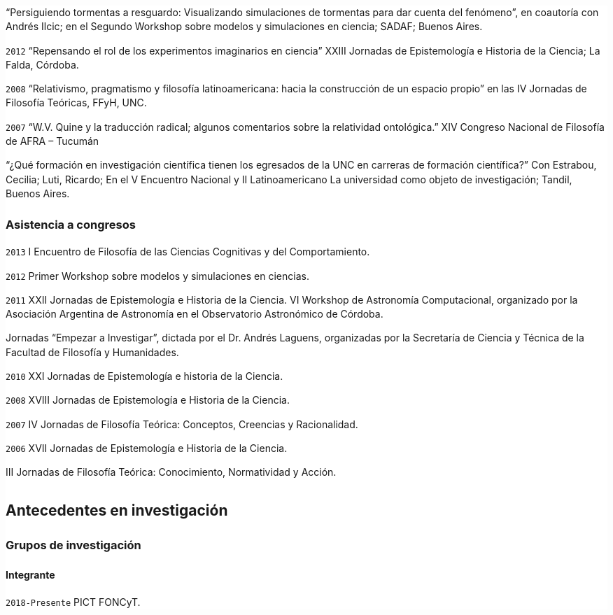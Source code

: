 “Persiguiendo tormentas a resguardo: Visualizando simulaciones de tormentas  para dar cuenta del fenómeno”, en coautoría con Andrés Ilcic; en el Segundo Workshop  sobre modelos y simulaciones en ciencia; SADAF; Buenos Aires.

`2012`
“Repensando el rol de los experimentos imaginarios en ciencia” XXIII Jornadas de Epistemología e Historia de la Ciencia; La Falda, Córdoba.

`2008` 
“Relativismo, pragmatismo y filosofía latinoamericana: hacia la construcción de un espacio propio” en las IV Jornadas de Filosofía Teóricas, FFyH, UNC. 

`2007`
“W.V. Quine y la traducción radical; algunos comentarios sobre la relatividad ontológica.” XIV Congreso Nacional de Filosofía de AFRA – Tucumán

“¿Qué formación en investigación 
científica tienen los egresados de la UNC en carreras de formación científica?” Con Estrabou, Cecilia; Luti, Ricardo; En el V Encuentro Nacional y II Latinoamericano La universidad como objeto de investigación; Tandil, Buenos Aires.

### Asistencia a congresos

`2013`
I Encuentro de Filosofía de las Ciencias Cognitivas y del Comportamiento.

`2012`
Primer Workshop sobre modelos y simulaciones en ciencias.

`2011`
XXII Jornadas de Epistemología e Historia de la Ciencia.
VI Workshop de Astronomía Computacional, organizado por la Asociación Argentina de Astronomía en el Observatorio Astronómico de Córdoba.

Jornadas “Empezar a Investigar”, dictada por el Dr. Andrés Laguens, organizadas por la Secretaría de Ciencia y Técnica de la Facultad de Filosofía y Humanidades.

`2010`
XXI Jornadas de Epistemología e historia de la Ciencia.

`2008`
XVIII Jornadas de Epistemología e Historia de la Ciencia.

`2007`
IV Jornadas de Filosofía Teórica: Conceptos, Creencias y Racionalidad.

`2006`
XVII Jornadas de Epistemología e Historia de la Ciencia.

III Jornadas de Filosofía Teórica: Conocimiento, Normatividad y Acción.

## Antecedentes en investigación

### Grupos de investigación

#### Integrante
`2018-Presente`
PICT FONCyT.
